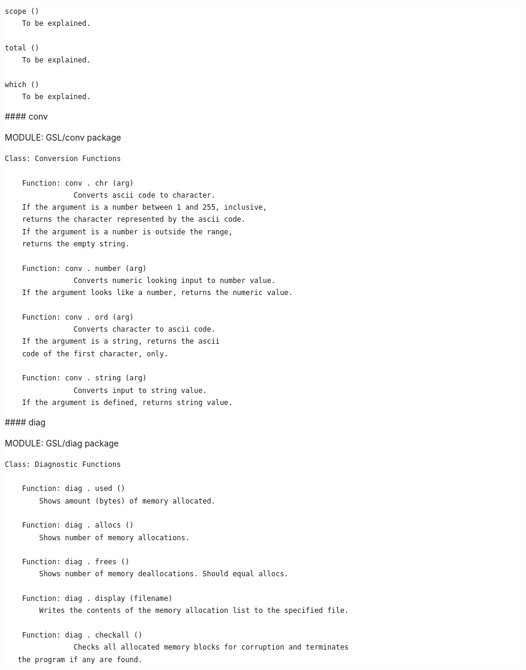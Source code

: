     scope ()
        To be explained.
        
    total ()
        To be explained.

    which ()
        To be explained.
        
<A name="toc4-1400" title="conv" />
#### conv

MODULE: GSL/conv package

    Class: Conversion Functions
    
        Function: conv . chr (arg)
                    Converts ascii code to character.
        If the argument is a number between 1 and 255, inclusive,
        returns the character represented by the ascii code.
        If the argument is a number is outside the range,
        returns the empty string.

        Function: conv . number (arg)
                    Converts numeric looking input to number value.
        If the argument looks like a number, returns the numeric value.

        Function: conv . ord (arg)
                    Converts character to ascii code.
        If the argument is a string, returns the ascii 
        code of the first character, only.

        Function: conv . string (arg)
                    Converts input to string value.
        If the argument is defined, returns string value.



<A name="toc4-1429" title="diag" />
#### diag

MODULE: GSL/diag package

    Class: Diagnostic Functions
    
        Function: diag . used ()
            Shows amount (bytes) of memory allocated.

        Function: diag . allocs ()
            Shows number of memory allocations.

        Function: diag . frees ()
            Shows number of memory deallocations. Should equal allocs.

        Function: diag . display (filename)
            Writes the contents of the memory allocation list to the specified file.

        Function: diag . checkall ()
                    Checks all allocated memory blocks for corruption and terminates
       the program if any are found.
